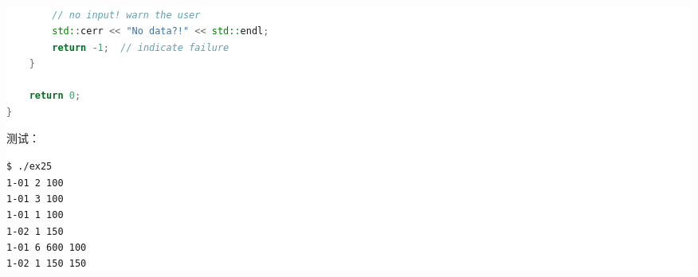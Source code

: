 ```cpp
        // no input! warn the user
        std::cerr << "No data?!" << std::endl;
        return -1;  // indicate failure
    }

    return 0;
}

```
测试：

```linux
$ ./ex25 
1-01 2 100
1-01 3 100
1-01 1 100
1-02 1 150
1-01 6 600 100
1-02 1 150 150

```